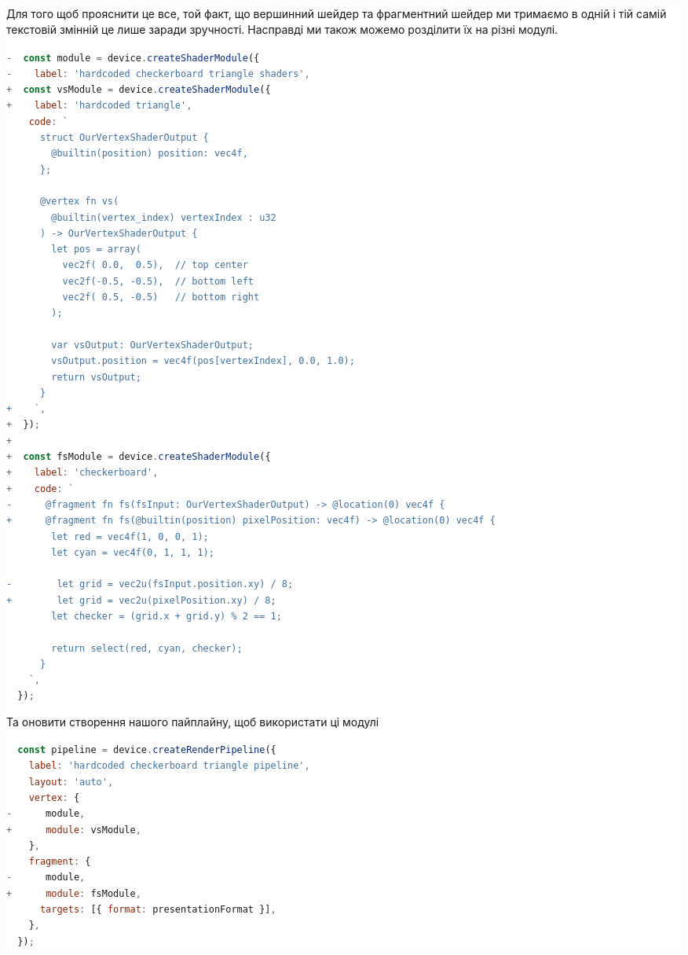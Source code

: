 Для того щоб прояснити це все, той факт, що вершинний шейдер та фрагментний шейдер
ми тримаємо в одній і тій самій текстовій змінній це лише заради зручності. Насправді
ми також можемо розділити їх на різні модулі.

```js
-  const module = device.createShaderModule({
-    label: 'hardcoded checkerboard triangle shaders',
+  const vsModule = device.createShaderModule({
+    label: 'hardcoded triangle',
    code: `
      struct OurVertexShaderOutput {
        @builtin(position) position: vec4f,
      };

      @vertex fn vs(
        @builtin(vertex_index) vertexIndex : u32
      ) -> OurVertexShaderOutput {
        let pos = array(
          vec2f( 0.0,  0.5),  // top center
          vec2f(-0.5, -0.5),  // bottom left
          vec2f( 0.5, -0.5)   // bottom right
        );

        var vsOutput: OurVertexShaderOutput;
        vsOutput.position = vec4f(pos[vertexIndex], 0.0, 1.0);
        return vsOutput;
      }
+    `,
+  });
+
+  const fsModule = device.createShaderModule({
+    label: 'checkerboard',
+    code: `
-      @fragment fn fs(fsInput: OurVertexShaderOutput) -> @location(0) vec4f {
+      @fragment fn fs(@builtin(position) pixelPosition: vec4f) -> @location(0) vec4f {
        let red = vec4f(1, 0, 0, 1);
        let cyan = vec4f(0, 1, 1, 1);

-        let grid = vec2u(fsInput.position.xy) / 8;
+        let grid = vec2u(pixelPosition.xy) / 8;
        let checker = (grid.x + grid.y) % 2 == 1;

        return select(red, cyan, checker);
      }
    `,
  });
```

Та оновити створення нашого пайплайну, щоб використати ці модулі

```js
  const pipeline = device.createRenderPipeline({
    label: 'hardcoded checkerboard triangle pipeline',
    layout: 'auto',
    vertex: {
-      module,
+      module: vsModule,
    },
    fragment: {
-      module,
+      module: fsModule,
      targets: [{ format: presentationFormat }],
    },
  });

```